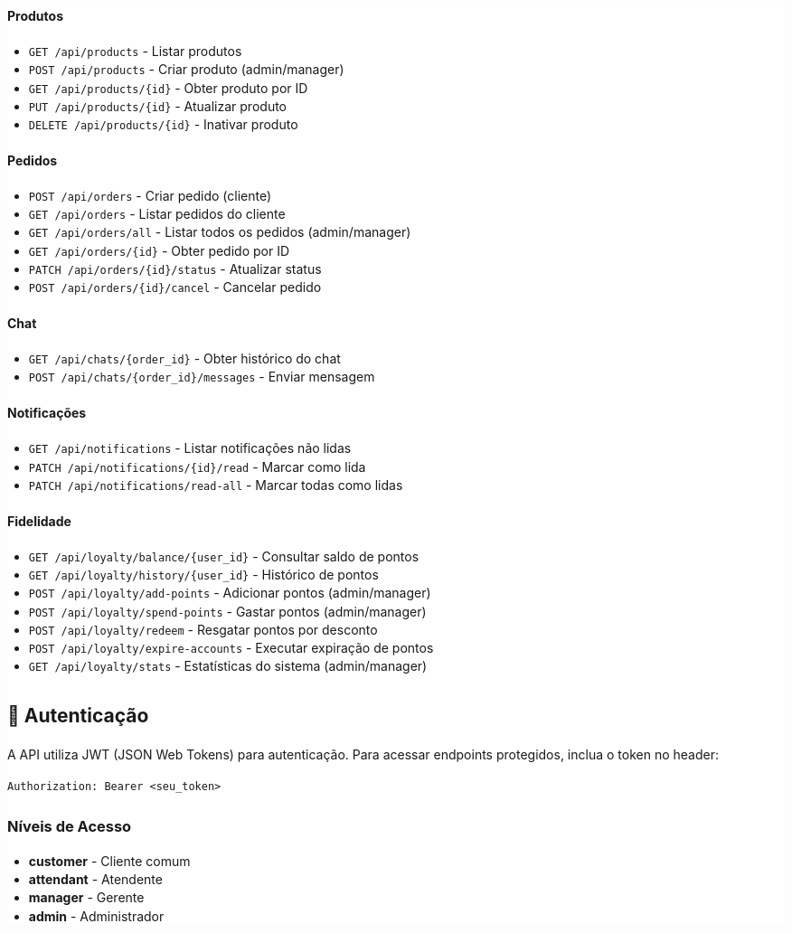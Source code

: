#### Produtos

- `GET /api/products` - Listar produtos
- `POST /api/products` - Criar produto (admin/manager)
- `GET /api/products/{id}` - Obter produto por ID
- `PUT /api/products/{id}` - Atualizar produto
- `DELETE /api/products/{id}` - Inativar produto

#### Pedidos

- `POST /api/orders` - Criar pedido (cliente)
- `GET /api/orders` - Listar pedidos do cliente
- `GET /api/orders/all` - Listar todos os pedidos (admin/manager)
- `GET /api/orders/{id}` - Obter pedido por ID
- `PATCH /api/orders/{id}/status` - Atualizar status
- `POST /api/orders/{id}/cancel` - Cancelar pedido

#### Chat

- `GET /api/chats/{order_id}` - Obter histórico do chat
- `POST /api/chats/{order_id}/messages` - Enviar mensagem

#### Notificações

- `GET /api/notifications` - Listar notificações não lidas
- `PATCH /api/notifications/{id}/read` - Marcar como lida
- `PATCH /api/notifications/read-all` - Marcar todas como lidas

#### Fidelidade

- `GET /api/loyalty/balance/{user_id}` - Consultar saldo de pontos
- `GET /api/loyalty/history/{user_id}` - Histórico de pontos
- `POST /api/loyalty/add-points` - Adicionar pontos (admin/manager)
- `POST /api/loyalty/spend-points` - Gastar pontos (admin/manager)
- `POST /api/loyalty/redeem` - Resgatar pontos por desconto
- `POST /api/loyalty/expire-accounts` - Executar expiração de pontos
- `GET /api/loyalty/stats` - Estatísticas do sistema (admin/manager)

## 🔐 Autenticação

A API utiliza JWT (JSON Web Tokens) para autenticação. Para acessar endpoints protegidos, inclua o token no header:

```
Authorization: Bearer <seu_token>
```

### Níveis de Acesso

- **customer** - Cliente comum
- **attendant** - Atendente
- **manager** - Gerente
- **admin** - Administrador

